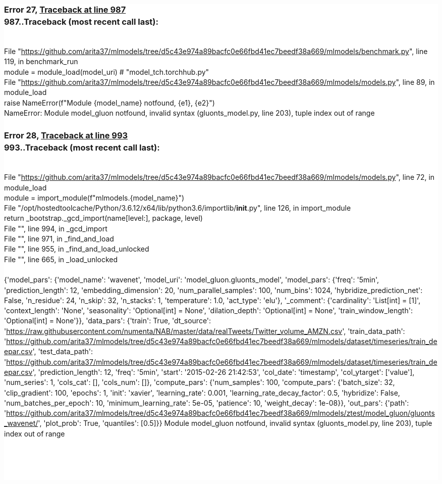 

### Error 27, [Traceback at line 987](https://github.com/arita37/mlmodels_store/blob/master/log_test_cli/log_cli.py#L987)<br />987..Traceback (most recent call last):
<br />  File "https://github.com/arita37/mlmodels/tree/d5c43e974a89bacfc0e66fbd41ec7beedf38a669/mlmodels/benchmark.py", line 119, in benchmark_run
<br />    module    = module_load(model_uri)   # "model_tch.torchhub.py"
<br />  File "https://github.com/arita37/mlmodels/tree/d5c43e974a89bacfc0e66fbd41ec7beedf38a669/mlmodels/models.py", line 89, in module_load
<br />    raise NameError(f"Module {model_name} notfound, {e1}, {e2}")
<br />NameError: Module model_gluon notfound, invalid syntax (gluonts_model.py, line 203), tuple index out of range



### Error 28, [Traceback at line 993](https://github.com/arita37/mlmodels_store/blob/master/log_test_cli/log_cli.py#L993)<br />993..Traceback (most recent call last):
<br />  File "https://github.com/arita37/mlmodels/tree/d5c43e974a89bacfc0e66fbd41ec7beedf38a669/mlmodels/models.py", line 72, in module_load
<br />    module = import_module(f"mlmodels.{model_name}")
<br />  File "/opt/hostedtoolcache/Python/3.6.12/x64/lib/python3.6/importlib/__init__.py", line 126, in import_module
<br />    return _bootstrap._gcd_import(name[level:], package, level)
<br />  File "<frozen importlib._bootstrap>", line 994, in _gcd_import
<br />  File "<frozen importlib._bootstrap>", line 971, in _find_and_load
<br />  File "<frozen importlib._bootstrap>", line 955, in _find_and_load_unlocked
<br />  File "<frozen importlib._bootstrap>", line 665, in _load_unlocked
<br />
<br />  {'model_pars': {'model_name': 'wavenet', 'model_uri': 'model_gluon.gluonts_model', 'model_pars': {'freq': '5min', 'prediction_length': 12, 'embedding_dimension': 20, 'num_parallel_samples': 100, 'num_bins': 1024, 'hybridize_prediction_net': False, 'n_residue': 24, 'n_skip': 32, 'n_stacks': 1, 'temperature': 1.0, 'act_type': 'elu'}, '_comment': {'cardinality': 'List[int] = [1]', 'context_length': 'None', 'seasonality': 'Optional[int] = None', 'dilation_depth': 'Optional[int] = None', 'train_window_length': 'Optional[int] = None'}}, 'data_pars': {'train': True, 'dt_source': 'https://raw.githubusercontent.com/numenta/NAB/master/data/realTweets/Twitter_volume_AMZN.csv', 'train_data_path': 'https://github.com/arita37/mlmodels/tree/d5c43e974a89bacfc0e66fbd41ec7beedf38a669/mlmodels/dataset/timeseries/train_deepar.csv', 'test_data_path': 'https://github.com/arita37/mlmodels/tree/d5c43e974a89bacfc0e66fbd41ec7beedf38a669/mlmodels/dataset/timeseries/train_deepar.csv', 'prediction_length': 12, 'freq': '5min', 'start': '2015-02-26 21:42:53', 'col_date': 'timestamp', 'col_ytarget': ['value'], 'num_series': 1, 'cols_cat': [], 'cols_num': []}, 'compute_pars': {'num_samples': 100, 'compute_pars': {'batch_size': 32, 'clip_gradient': 100, 'epochs': 1, 'init': 'xavier', 'learning_rate': 0.001, 'learning_rate_decay_factor': 0.5, 'hybridize': False, 'num_batches_per_epoch': 10, 'minimum_learning_rate': 5e-05, 'patience': 10, 'weight_decay': 1e-08}}, 'out_pars': {'path': 'https://github.com/arita37/mlmodels/tree/d5c43e974a89bacfc0e66fbd41ec7beedf38a669/mlmodels/ztest/model_gluon/gluonts_wavenet/', 'plot_prob': True, 'quantiles': [0.5]}} Module model_gluon notfound, invalid syntax (gluonts_model.py, line 203), tuple index out of range 
<br />
<br />  
<br />
<br />
